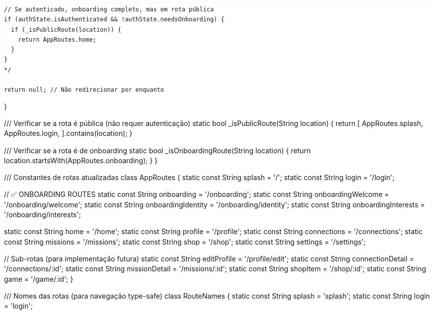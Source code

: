     // Se autenticado, onboarding completo, mas em rota pública
    if (authState.isAuthenticated && !authState.needsOnboarding) {
      if (_isPublicRoute(location)) {
        return AppRoutes.home;
      }
    }
    */

    return null; // Não redirecionar por enquanto
  }

  /// Verificar se a rota é pública (não requer autenticação)
  static bool _isPublicRoute(String location) {
    return [
      AppRoutes.splash,
      AppRoutes.login,
    ].contains(location);
  }

  /// Verificar se a rota é de onboarding
  static bool _isOnboardingRoute(String location) {
    return location.startsWith(AppRoutes.onboarding);
  }
}

/// Constantes de rotas atualizadas
class AppRoutes {
  static const String splash = '/';
  static const String login = '/login';
  
  // ✅ ONBOARDING ROUTES
  static const String onboarding = '/onboarding';
  static const String onboardingWelcome = '/onboarding/welcome';
  static const String onboardingIdentity = '/onboarding/identity';
  static const String onboardingInterests = '/onboarding/interests';
  
  static const String home = '/home';
  static const String profile = '/profile';
  static const String connections = '/connections';
  static const String missions = '/missions';
  static const String shop = '/shop';
  static const String settings = '/settings';

  // Sub-rotas (para implementação futura)
  static const String editProfile = '/profile/edit';
  static const String connectionDetail = '/connections/:id';
  static const String missionDetail = '/missions/:id';
  static const String shopItem = '/shop/:id';
  static const String game = '/game/:id';
}

/// Nomes das rotas (para navegação type-safe)
class RouteNames {
  static const String splash = 'splash';
  static const String login = 'login';
  
